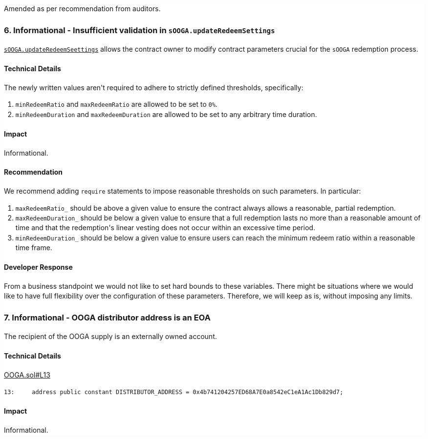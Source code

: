 Amended as per recommendation from auditors.

### 6. Informational - Insufficient validation in `sOOGA.updateRedeemSettings`

[`sOOGA.updateRedeemSeettings`](https://github.com/0xoogabooga/oogabooga-token-contracts/blob/b56a7291e17711b680d481bf5d12bb2e28a6d277/contracts/sOOGA.sol#L218-L242) allows the contract owner to modify contract parameters crucial for the `sOOGA` redemption process.

#### Technical Details

The newly written values aren't required to adhere to strictly defined thresholds, specifically:

1. `minRedeemRatio` and `maxRedeemRatio` are allowed to be set to `0%`.
2. `minRedeemDuration` and `maxRedeemDuration` are allowed to be set to any arbitrary time duration.

#### Impact

Informational.

#### Recommendation

We recommend adding `require` statements to impose reasonable thresholds on such parameters. In particular:

1. `maxRedeemRatio_` should be above a given value to ensure the contract always allows a reasonable, partial redemption.
2. `maxRedeemDuration_` should be below a given value to ensure that a full redemption lasts no more than a reasonable amount of time and that the redemption's linear vesting does not occur within an excessive time period.
3. `minRedeemDuration_` should be below a given value to ensure users can reach the minimum redeem ratio within a reasonable time frame.

#### Developer Response

From a business standpoint we would not like to set hard bounds to these variables. There might be situations where we would like to have full flexibility over the configuration of these parameters. Therefore, we will keep as is, without imposing any limits.

### 7. Informational - OOGA distributor address is an EOA

The recipient of the OOGA supply is an externally owned account.

#### Technical Details

[OOGA.sol#L13](https://github.com/0xoogabooga/oogabooga-token-contracts/blob/b56a7291e17711b680d481bf5d12bb2e28a6d277/contracts/OOGA.sol#L13)

```solidity
13:     address public constant DISTRIBUTOR_ADDRESS = 0x4b741204257ED68A7E0a8542eC1eA1Ac1Db829d7;
```

#### Impact

Informational.
